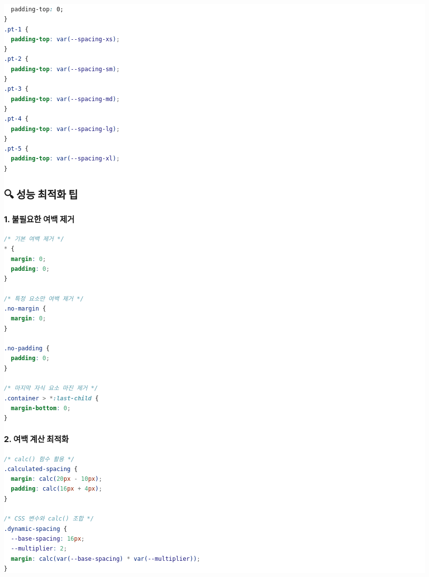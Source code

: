 ```css
  padding-top: 0;
}
.pt-1 {
  padding-top: var(--spacing-xs);
}
.pt-2 {
  padding-top: var(--spacing-sm);
}
.pt-3 {
  padding-top: var(--spacing-md);
}
.pt-4 {
  padding-top: var(--spacing-lg);
}
.pt-5 {
  padding-top: var(--spacing-xl);
}
```

## 🔍 성능 최적화 팁

### 1. **불필요한 여백 제거**

```css
/* 기본 여백 제거 */
* {
  margin: 0;
  padding: 0;
}

/* 특정 요소만 여백 제거 */
.no-margin {
  margin: 0;
}

.no-padding {
  padding: 0;
}

/* 마지막 자식 요소 마진 제거 */
.container > *:last-child {
  margin-bottom: 0;
}
```

### 2. **여백 계산 최적화**

```css
/* calc() 함수 활용 */
.calculated-spacing {
  margin: calc(20px - 10px);
  padding: calc(16px + 4px);
}

/* CSS 변수와 calc() 조합 */
.dynamic-spacing {
  --base-spacing: 16px;
  --multiplier: 2;
  margin: calc(var(--base-spacing) * var(--multiplier));
}
```
